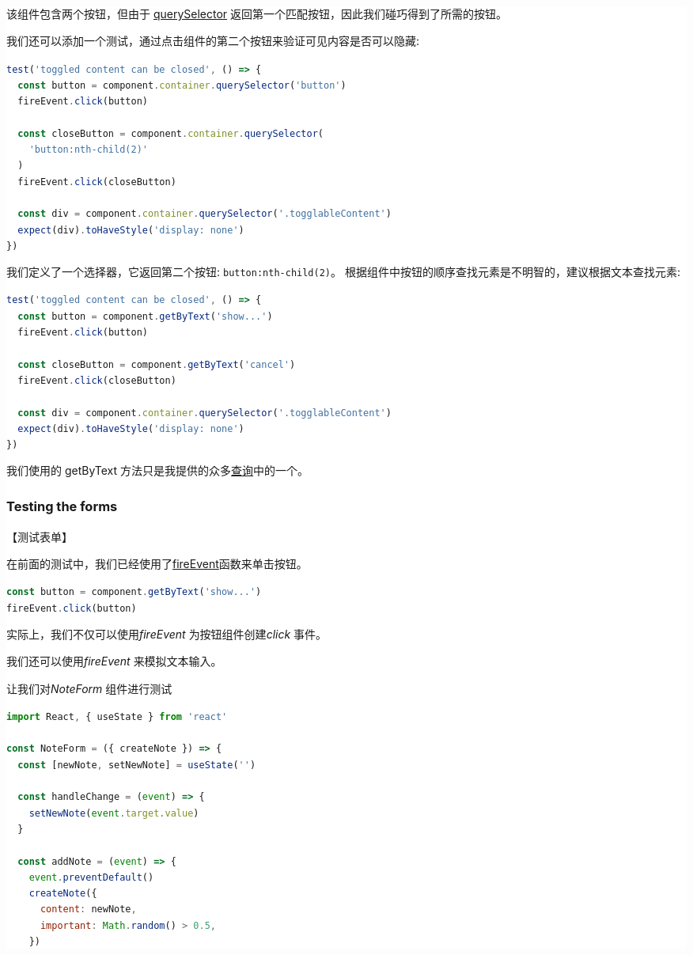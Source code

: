 该组件包含两个按钮，但由于 [querySelector](https://developer.mozilla.org/en-US/docs/Web/API/Document/querySelector) 返回第一个匹配按钮，因此我们碰巧得到了所需的按钮。

我们还可以添加一个测试，通过点击组件的第二个按钮来验证可见内容是否可以隐藏:

```js
test('toggled content can be closed', () => {
  const button = component.container.querySelector('button')
  fireEvent.click(button)

  const closeButton = component.container.querySelector(
    'button:nth-child(2)'
  )
  fireEvent.click(closeButton)

  const div = component.container.querySelector('.togglableContent')
  expect(div).toHaveStyle('display: none')
})
```

我们定义了一个选择器，它返回第二个按钮: `button:nth-child(2)`。 根据组件中按钮的顺序查找元素是不明智的，建议根据文本查找元素:

```js
test('toggled content can be closed', () => {
  const button = component.getByText('show...')
  fireEvent.click(button)

  const closeButton = component.getByText('cancel')
  fireEvent.click(closeButton)

  const div = component.container.querySelector('.togglableContent')
  expect(div).toHaveStyle('display: none')
})
```

我们使用的 getByText 方法只是我提供的众多[查询](https://testing-library.com/docs/api-queries#queries)中的一个。

### Testing the forms

【测试表单】

在前面的测试中，我们已经使用了[fireEvent](https://testing-library.com/docs/api-events#fireEvent)函数来单击按钮。

```js
const button = component.getByText('show...')
fireEvent.click(button)
```

实际上，我们不仅可以使用*fireEvent* 为按钮组件创建*click* 事件。

我们还可以使用*fireEvent* 来模拟文本输入。

让我们对*NoteForm* 组件进行测试

```js
import React, { useState } from 'react'

const NoteForm = ({ createNote }) => {
  const [newNote, setNewNote] = useState('')

  const handleChange = (event) => {
    setNewNote(event.target.value)
  }

  const addNote = (event) => {
    event.preventDefault()
    createNote({
      content: newNote,
      important: Math.random() > 0.5,
    })
```
